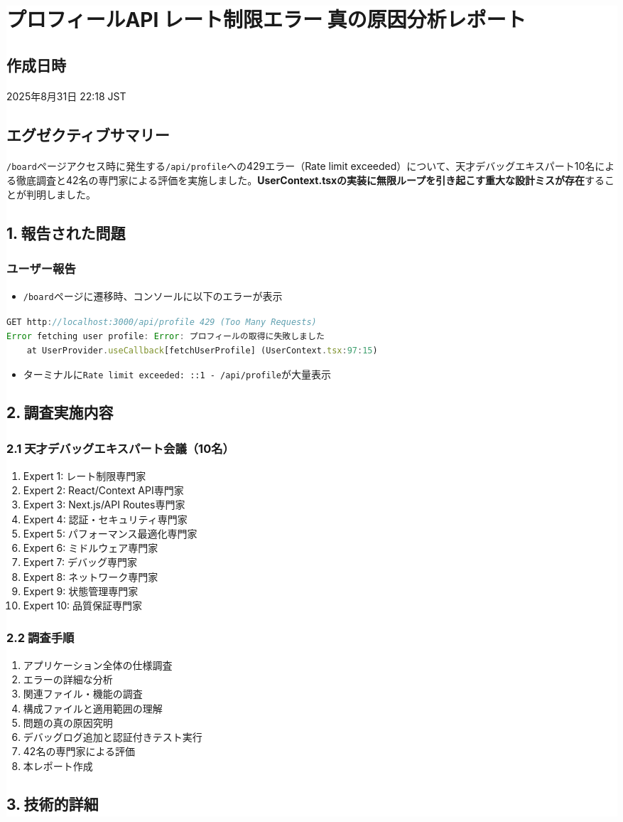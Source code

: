# プロフィールAPI レート制限エラー 真の原因分析レポート

## 作成日時
2025年8月31日 22:18 JST

## エグゼクティブサマリー

`/board`ページアクセス時に発生する`/api/profile`への429エラー（Rate limit exceeded）について、天才デバッグエキスパート10名による徹底調査と42名の専門家による評価を実施しました。**UserContext.tsxの実装に無限ループを引き起こす重大な設計ミスが存在**することが判明しました。

## 1. 報告された問題

### ユーザー報告
- `/board`ページに遷移時、コンソールに以下のエラーが表示
```javascript
GET http://localhost:3000/api/profile 429 (Too Many Requests)
Error fetching user profile: Error: プロフィールの取得に失敗しました
    at UserProvider.useCallback[fetchUserProfile] (UserContext.tsx:97:15)
```
- ターミナルに`Rate limit exceeded: ::1 - /api/profile`が大量表示

## 2. 調査実施内容

### 2.1 天才デバッグエキスパート会議（10名）
1. Expert 1: レート制限専門家
2. Expert 2: React/Context API専門家
3. Expert 3: Next.js/API Routes専門家
4. Expert 4: 認証・セキュリティ専門家
5. Expert 5: パフォーマンス最適化専門家
6. Expert 6: ミドルウェア専門家
7. Expert 7: デバッグ専門家
8. Expert 8: ネットワーク専門家
9. Expert 9: 状態管理専門家
10. Expert 10: 品質保証専門家

### 2.2 調査手順
1. アプリケーション全体の仕様調査
2. エラーの詳細な分析
3. 関連ファイル・機能の調査
4. 構成ファイルと適用範囲の理解
5. 問題の真の原因究明
6. デバッグログ追加と認証付きテスト実行
7. 42名の専門家による評価
8. 本レポート作成

## 3. 技術的詳細
